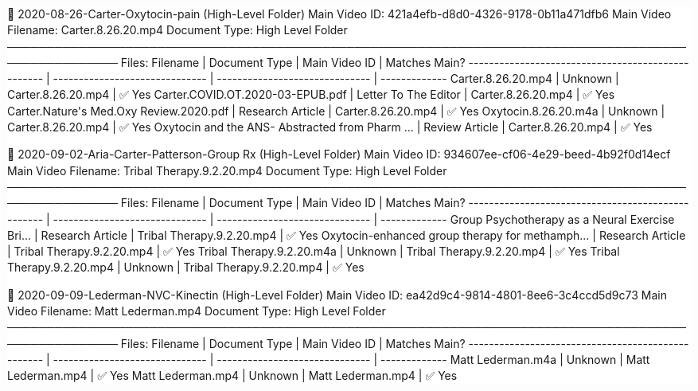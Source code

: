 📁 2020-08-26-Carter-Oxytocin-pain (High-Level Folder)
    Main Video ID: 421a4efb-d8d0-4326-9178-0b11a471dfb6
    Main Video Filename: Carter.8.26.20.mp4
    Document Type: High Level Folder
    ────────────────────────────────────────────────────────────────────────────────────────────────────
    Files:
    Filename                                           | Document Type                  | Main Video ID                  | Matches Main?
    -------------------------------------------------- | ------------------------------ | ------------------------------ | -------------
    Carter.8.26.20.mp4                                 | Unknown                        | Carter.8.26.20.mp4             | ✅ Yes
    Carter.COVID.OT.2020-03-EPUB.pdf                   | Letter To The Editor           | Carter.8.26.20.mp4             | ✅ Yes
    Carter.Nature's Med.Oxy Review.2020.pdf            | Research Article               | Carter.8.26.20.mp4             | ✅ Yes
    Oxytocin.8.26.20.m4a                               | Unknown                        | Carter.8.26.20.mp4             | ✅ Yes
    Oxytocin and the ANS- Abstracted from Pharm ...    | Review Article                 | Carter.8.26.20.mp4             | ✅ Yes

📁 2020-09-02-Aria-Carter-Patterson-Group Rx (High-Level Folder)
    Main Video ID: 934607ee-cf06-4e29-beed-4b92f0d14ecf
    Main Video Filename: Tribal Therapy.9.2.20.mp4
    Document Type: High Level Folder
    ────────────────────────────────────────────────────────────────────────────────────────────────────
    Files:
    Filename                                           | Document Type                  | Main Video ID                  | Matches Main?
    -------------------------------------------------- | ------------------------------ | ------------------------------ | -------------
    Group Psychotherapy as a Neural Exercise Bri...    | Research Article               | Tribal Therapy.9.2.20.mp4      | ✅ Yes
    Oxytocin-enhanced group therapy for methamph...    | Research Article               | Tribal Therapy.9.2.20.mp4      | ✅ Yes
    Tribal Therapy.9.2.20.m4a                          | Unknown                        | Tribal Therapy.9.2.20.mp4      | ✅ Yes
    Tribal Therapy.9.2.20.mp4                          | Unknown                        | Tribal Therapy.9.2.20.mp4      | ✅ Yes

📁 2020-09-09-Lederman-NVC-Kinectin (High-Level Folder)
    Main Video ID: ea42d9c4-9814-4801-8ee6-3c4ccd5d9c73
    Main Video Filename: Matt Lederman.mp4
    Document Type: High Level Folder
    ────────────────────────────────────────────────────────────────────────────────────────────────────
    Files:
    Filename                                           | Document Type                  | Main Video ID                  | Matches Main?
    -------------------------------------------------- | ------------------------------ | ------------------------------ | -------------
    Matt Lederman.m4a                                  | Unknown                        | Matt Lederman.mp4              | ✅ Yes
    Matt Lederman.mp4                                  | Unknown                        | Matt Lederman.mp4              | ✅ Yes
